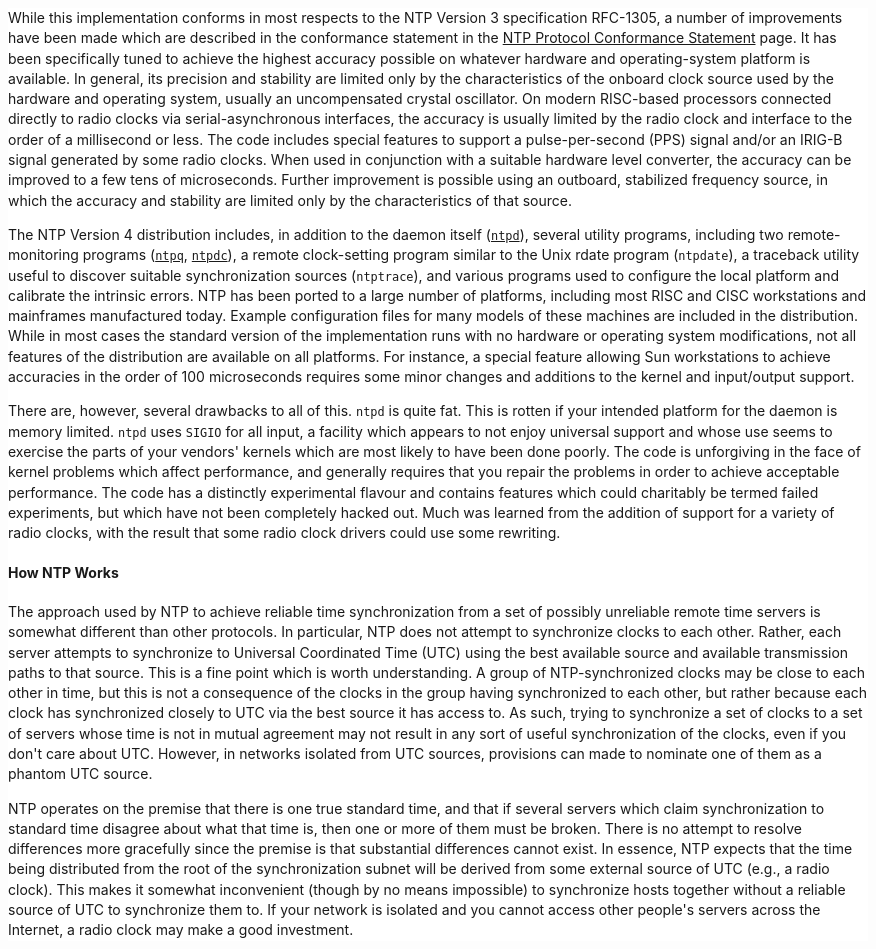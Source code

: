 While this implementation conforms in most respects to the NTP Version 3 specification RFC-1305, a number of improvements have been made which are described in the conformance statement in the [NTP Protocol Conformance Statement](/reflib/biblio/) page. It has been specifically tuned to achieve the highest accuracy possible on whatever hardware and operating-system platform is available. In general, its precision and stability are limited only by the characteristics of the onboard clock source used by the hardware and operating system, usually an uncompensated crystal oscillator. On modern RISC-based processors connected directly to radio clocks via serial-asynchronous interfaces, the accuracy is usually limited by the radio clock and interface to the order of a millisecond or less. The code includes special features to support a pulse-per-second (PPS) signal and/or an IRIG-B signal generated by some radio clocks. When used in conjunction with a suitable hardware level converter, the accuracy can be improved to a few tens of microseconds. Further improvement is possible using an outboard, stabilized frequency source, in which the accuracy and stability are limited only by the characteristics of that source.

The NTP Version 4 distribution includes, in addition to the daemon itself (<code>[ntpd](/archives/4.2.2-series/ntpd/)</code>), several utility programs, including two remote-monitoring programs ([<code>ntpq</code>](/archives/4.2.2-series/ntpq/), <code>[ntpdc](/archives/4.2.2-series/ntpdc/)</code>), a remote clock-setting program similar to the Unix rdate program (<code>ntpdate</code>), a traceback utility useful to discover suitable synchronization sources (<code>ntptrace</code>), and various programs used to configure the local platform and calibrate the intrinsic errors. NTP has been ported to a large number of platforms, including most RISC and CISC workstations and mainframes manufactured today. Example configuration files for many models of these machines are included in the distribution. While in most cases the standard version of the implementation runs with no hardware or operating system modifications, not all features of the distribution are available on all platforms. For instance, a special feature allowing Sun workstations to achieve accuracies in the order of 100 microseconds requires some minor changes and additions to the kernel and input/output support.

There are, however, several drawbacks to all of this. <code>ntpd</code> is quite fat. This is rotten if your intended platform for the daemon is memory limited. <code>ntpd</code> uses <code>SIGIO</code> for all input, a facility which appears to not enjoy universal support and whose use seems to exercise the parts of your vendors' kernels which are most likely to have been done poorly. The code is unforgiving in the face of kernel problems which affect performance, and generally requires that you repair the problems in order to achieve acceptable performance. The code has a distinctly experimental flavour and contains features which could charitably be termed failed experiments, but which have not been completely hacked out. Much was learned from the addition of support for a variety of radio clocks, with the result that some radio clock drivers could use some rewriting.

#### How NTP Works

The approach used by NTP to achieve reliable time synchronization from a set of possibly unreliable remote time servers is somewhat different than other protocols. In particular, NTP does not attempt to synchronize clocks to each other. Rather, each server attempts to synchronize to Universal Coordinated Time (UTC) using the best available source and available transmission paths to that source. This is a fine point which is worth understanding. A group of NTP-synchronized clocks may be close to each other in time, but this is not a consequence of the clocks in the group having synchronized to each other, but rather because each clock has synchronized closely to UTC via the best source it has access to. As such, trying to synchronize a set of clocks to a set of servers whose time is not in mutual agreement may not result in any sort of useful synchronization of the clocks, even if you don't care about UTC. However, in networks isolated from UTC sources, provisions can made to nominate one of them as a phantom UTC source.

NTP operates on the premise that there is one true standard time, and that if several servers which claim synchronization to standard time disagree about what that time is, then one or more of them must be broken. There is no attempt to resolve differences more gracefully since the premise is that substantial differences cannot exist. In essence, NTP expects that the time being distributed from the root of the synchronization subnet will be derived from some external source of UTC (e.g., a radio clock). This makes it somewhat inconvenient (though by no means impossible) to synchronize hosts together without a reliable source of UTC to synchronize them to. If your network is isolated and you cannot access other people's servers across the Internet, a radio clock may make a good investment.
